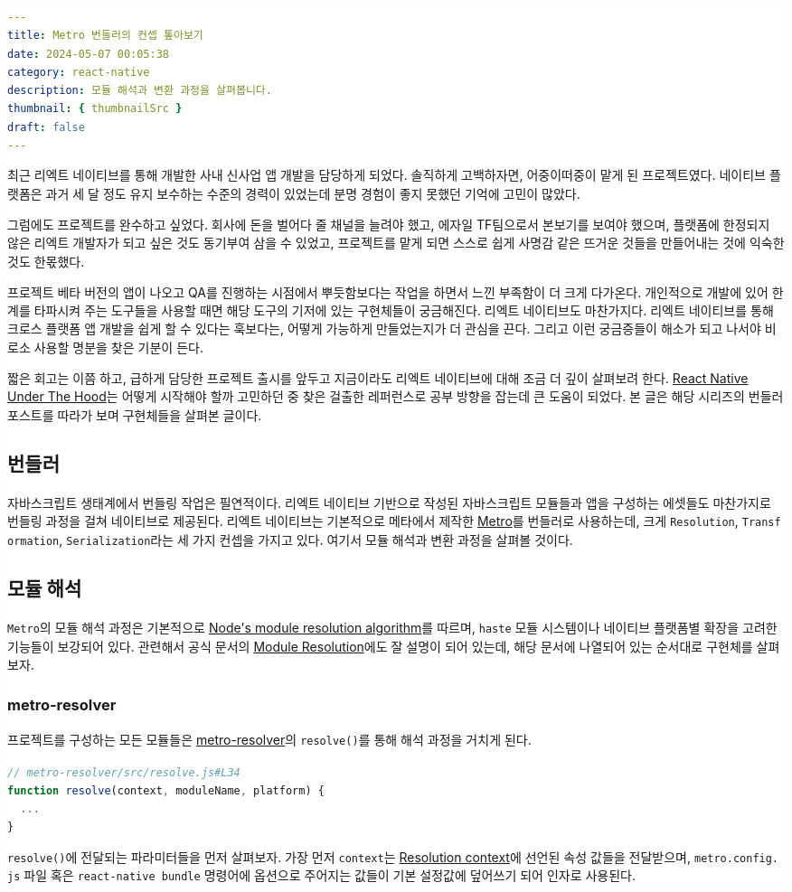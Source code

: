 ```yaml
---
title: Metro 번들러의 컨셉 톺아보기
date: 2024-05-07 00:05:38
category: react-native
description: 모듈 해석과 변환 과정을 살펴봅니다.
thumbnail: { thumbnailSrc }
draft: false
---
```


최근 리엑트 네이티브를 통해 개발한 사내 신사업 앱 개발을 담당하게 되었다. 솔직하게 고백하자면, 어중이떠중이 맡게 된 프로젝트였다. 네이티브 플랫폼은
과거 세 달 정도 유지 보수하는 수준의 경력이 있었는데 분명 경험이 좋지 못했던 기억에 고민이 많았다.

그럼에도 프로젝트를 완수하고 싶었다. 회사에 돈을 벌어다 줄 채널을 늘려야 했고, 에자일 TF팀으로서 본보기를 보여야 했으며, 플랫폼에 한정되지 않은 리엑트 개발자가
되고 싶은 것도 동기부여 삼을 수 있었고, 프로젝트를 맡게 되면 스스로 쉽게 사명감 같은 뜨거운 것들을 만들어내는 것에 익숙한 것도 한몫했다.

프로젝트 베타 버전의 앱이 나오고 QA를 진행하는 시점에서 뿌듯함보다는 작업을 하면서 느낀 부족함이 더 크게 다가온다. 개인적으로 개발에 있어 한계를 타파시켜 주는
도구들을 사용할 때면 해당 도구의 기저에 있는 구현체들이 궁금해진다. 리엑트 네이티브도 마찬가지다. 리엑트 네이티브를 통해 크로스 플랫폼 앱 개발을 쉽게 할 수 있다는
훅보다는, 어떻게 가능하게 만들었는지가 더 관심을 끈다. 그리고 이런 궁금증들이 해소가 되고 나서야 비로소 사용할 명분을 찾은 기분이 든다.

짧은 회고는 이쯤 하고, 급하게 담당한 프로젝트 출시를 앞두고 지금이라도 리엑트 네이티브에 대해 조금 더 깊이 살펴보려 한다. [React Native Under The Hood](https://geundung.dev/126)는
어떻게 시작해야 할까 고민하던 중 찾은 걸출한 레퍼런스로 공부 방향을 잡는데 큰 도움이 되었다. 본 글은 해당 시리즈의 번들러 포스트를 따라가 보며 구현체들을 살펴본 글이다.

## 번들러

자바스크립트 생태계에서 번들링 작업은 필연적이다. 리엑트 네이티브 기반으로 작성된 자바스크립트 모듈들과 앱을 구성하는 에셋들도 마찬가지로 번들링 과정을 걸쳐
네이티브로 제공된다. 리엑트 네이티브는 기본적으로 메타에서 제작한 [Metro](https://github.com/facebook/metro)를 번들러로 사용하는데,
크게 `Resolution`, `Transformation`, `Serialization`라는 세 가지 컨셉을 가지고 있다. 여기서 모듈 해석과 변환 과정을 살펴볼 것이다.

## 모듈 해석

`Metro`의 모듈 해석 과정은 기본적으로 [Node's module resolution algorithm](https://nodejs.org/api/modules.html#loading-from-node_modules-folders)를
따르며, `haste` 모듈 시스템이나 네이티브 플랫폼별 확장을 고려한 기능들이 보강되어 있다. 관련해서 공식 문서의 [Module Resolution](https://metrobundler.dev/docs/resolution/)에도
잘 설명이 되어 있는데, 해당 문서에 나열되어 있는 순서대로 구현체를 살펴보자.

### metro-resolver

프로젝트를 구성하는 모든 모듈들은 [metro-resolver](https://github.com/facebook/metro/blob/v0.80.9/packages/metro-resolver/src/resolve.js)의 `resolve()`를 통해
해석 과정을 거치게 된다.

```js
// metro-resolver/src/resolve.js#L34
function resolve(context, moduleName, platform) {
  ...
}
```

`resolve()`에 전달되는 파라미터들을 먼저 살펴보자. 가장 먼저 `context`는 [Resolution context](https://metrobundler.dev/docs/resolution/#resolution-context)에
선언된 속성 값들을 전달받으며, `metro.config.js` 파일 혹은 `react-native bundle` 명령어에 옵션으로 주어지는 값들이 기본 설정값에 덮어쓰기 되어 인자로 사용된다.

